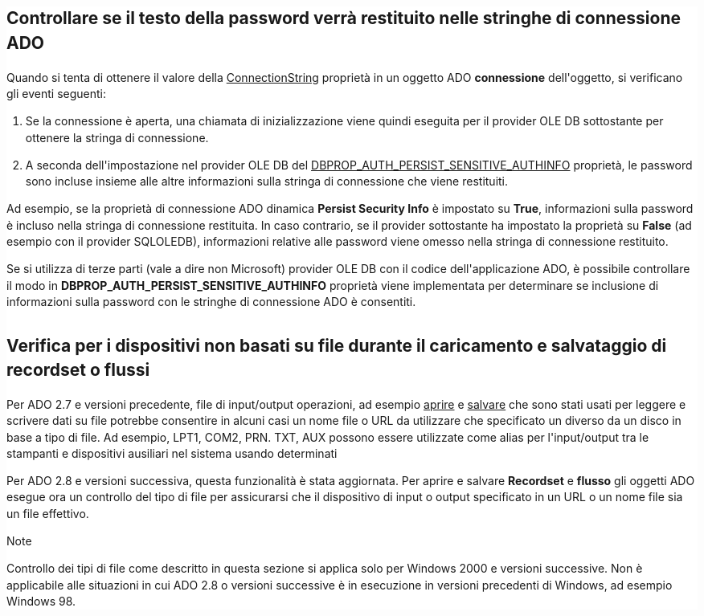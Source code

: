 ## <a name="controlling-whether-password-text-is-returned-in-ado-connection-strings"></a>Controllare se il testo della password verrà restituito nelle stringhe di connessione ADO
 Quando si tenta di ottenere il valore della [ConnectionString](../../ado/reference/ado-api/connectionstring-property-ado.md) proprietà in un oggetto ADO **connessione** dell'oggetto, si verificano gli eventi seguenti:

1.  Se la connessione è aperta, una chiamata di inizializzazione viene quindi eseguita per il provider OLE DB sottostante per ottenere la stringa di connessione.

2.  A seconda dell'impostazione nel provider OLE DB del [DBPROP_AUTH_PERSIST_SENSITIVE_AUTHINFO](https://msdn.microsoft.com/library/windows/desktop/ms714905.aspx) proprietà, le password sono incluse insieme alle altre informazioni sulla stringa di connessione che viene restituiti.

 Ad esempio, se la proprietà di connessione ADO dinamica **Persist Security Info** è impostato su **True**, informazioni sulla password è incluso nella stringa di connessione restituita. In caso contrario, se il provider sottostante ha impostato la proprietà su **False** (ad esempio con il provider SQLOLEDB), informazioni relative alle password viene omesso nella stringa di connessione restituito.

 Se si utilizza di terze parti (vale a dire non Microsoft) provider OLE DB con il codice dell'applicazione ADO, è possibile controllare il modo in **DBPROP_AUTH_PERSIST_SENSITIVE_AUTHINFO** proprietà viene implementata per determinare se inclusione di informazioni sulla password con le stringhe di connessione ADO è consentiti.

## <a name="checking-for-non-file-devices-when-loading-and-saving-recordsets-or-streams"></a>Verifica per i dispositivi non basati su file durante il caricamento e salvataggio di recordset o flussi
 Per ADO 2.7 e versioni precedente, file di input/output operazioni, ad esempio [aprire](../../ado/reference/ado-api/open-method-ado-recordset.md) e [salvare](../../ado/reference/ado-api/save-method.md) che sono stati usati per leggere e scrivere dati su file potrebbe consentire in alcuni casi un nome file o URL da utilizzare che specificato un diverso da un disco in base a tipo di file. Ad esempio, LPT1, COM2, PRN. TXT, AUX possono essere utilizzate come alias per l'input/output tra le stampanti e dispositivi ausiliari nel sistema usando determinati

 Per ADO 2.8 e versioni successiva, questa funzionalità è stata aggiornata. Per aprire e salvare **Recordset** e **flusso** gli oggetti ADO esegue ora un controllo del tipo di file per assicurarsi che il dispositivo di input o output specificato in un URL o un nome file sia un file effettivo.

> [!NOTE]
>  Controllo dei tipi di file come descritto in questa sezione si applica solo per Windows 2000 e versioni successive. Non è applicabile alle situazioni in cui ADO 2.8 o versioni successive è in esecuzione in versioni precedenti di Windows, ad esempio Windows 98.

